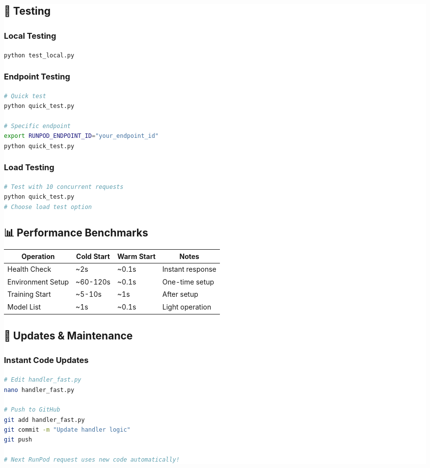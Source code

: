 ## 🧪 Testing

### Local Testing
```bash
python test_local.py
```

### Endpoint Testing
```bash
# Quick test
python quick_test.py

# Specific endpoint
export RUNPOD_ENDPOINT_ID="your_endpoint_id"
python quick_test.py
```

### Load Testing
```bash
# Test with 10 concurrent requests
python quick_test.py
# Choose load test option
```

## 📊 Performance Benchmarks

| Operation | Cold Start | Warm Start | Notes |
|-----------|------------|------------|-------|
| Health Check | ~2s | ~0.1s | Instant response |
| Environment Setup | ~60-120s | ~0.1s | One-time setup |
| Training Start | ~5-10s | ~1s | After setup |
| Model List | ~1s | ~0.1s | Light operation |

## 🔄 Updates & Maintenance

### Instant Code Updates
```bash
# Edit handler_fast.py
nano handler_fast.py

# Push to GitHub
git add handler_fast.py
git commit -m "Update handler logic"
git push

# Next RunPod request uses new code automatically!
```

